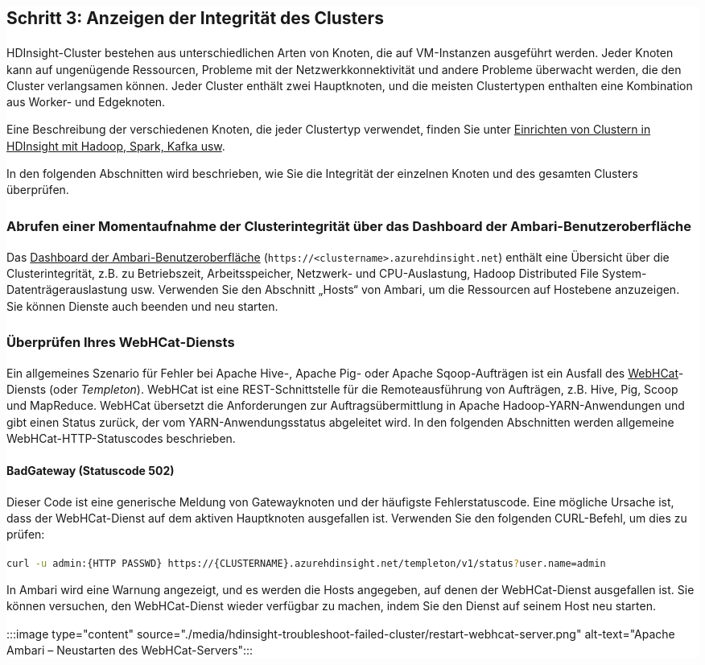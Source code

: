 ## <a name="step-3-view-your-clusters-health"></a>Schritt 3: Anzeigen der Integrität des Clusters

HDInsight-Cluster bestehen aus unterschiedlichen Arten von Knoten, die auf VM-Instanzen ausgeführt werden. Jeder Knoten kann auf ungenügende Ressourcen, Probleme mit der Netzwerkkonnektivität und andere Probleme überwacht werden, die den Cluster verlangsamen können. Jeder Cluster enthält zwei Hauptknoten, und die meisten Clustertypen enthalten eine Kombination aus Worker- und Edgeknoten. 

Eine Beschreibung der verschiedenen Knoten, die jeder Clustertyp verwendet, finden Sie unter [Einrichten von Clustern in HDInsight mit Hadoop, Spark, Kafka usw](hdinsight-hadoop-provision-linux-clusters.md).

In den folgenden Abschnitten wird beschrieben, wie Sie die Integrität der einzelnen Knoten und des gesamten Clusters überprüfen.

### <a name="get-a-snapshot-of-the-cluster-health-using-the-ambari-ui-dashboard"></a>Abrufen einer Momentaufnahme der Clusterintegrität über das Dashboard der Ambari-Benutzeroberfläche

Das [Dashboard der Ambari-Benutzeroberfläche](#view-cluster-configuration-settings-with-the-ambari-ui) (`https://<clustername>.azurehdinsight.net`) enthält eine Übersicht über die Clusterintegrität, z.B. zu Betriebszeit, Arbeitsspeicher, Netzwerk- und CPU-Auslastung, Hadoop Distributed File System-Datenträgerauslastung usw. Verwenden Sie den Abschnitt „Hosts“ von Ambari, um die Ressourcen auf Hostebene anzuzeigen. Sie können Dienste auch beenden und neu starten.

### <a name="check-your-webhcat-service"></a>Überprüfen Ihres WebHCat-Diensts

Ein allgemeines Szenario für Fehler bei Apache Hive-, Apache Pig- oder Apache Sqoop-Aufträgen ist ein Ausfall des [WebHCat](hdinsight-hadoop-templeton-webhcat-debug-errors.md)-Diensts (oder *Templeton*). WebHCat ist eine REST-Schnittstelle für die Remoteausführung von Aufträgen, z.B. Hive, Pig, Scoop und MapReduce. WebHCat übersetzt die Anforderungen zur Auftragsübermittlung in Apache Hadoop-YARN-Anwendungen und gibt einen Status zurück, der vom YARN-Anwendungsstatus abgeleitet wird.  In den folgenden Abschnitten werden allgemeine WebHCat-HTTP-Statuscodes beschrieben.

#### <a name="badgateway-502-status-code"></a>BadGateway (Statuscode 502)

Dieser Code ist eine generische Meldung von Gatewayknoten und der häufigste Fehlerstatuscode. Eine mögliche Ursache ist, dass der WebHCat-Dienst auf dem aktiven Hauptknoten ausgefallen ist. Verwenden Sie den folgenden CURL-Befehl, um dies zu prüfen:

```bash
curl -u admin:{HTTP PASSWD} https://{CLUSTERNAME}.azurehdinsight.net/templeton/v1/status?user.name=admin
```

In Ambari wird eine Warnung angezeigt, und es werden die Hosts angegeben, auf denen der WebHCat-Dienst ausgefallen ist. Sie können versuchen, den WebHCat-Dienst wieder verfügbar zu machen, indem Sie den Dienst auf seinem Host neu starten.

:::image type="content" source="./media/hdinsight-troubleshoot-failed-cluster/restart-webhcat-server.png" alt-text="Apache Ambari – Neustarten des WebHCat-Servers":::
